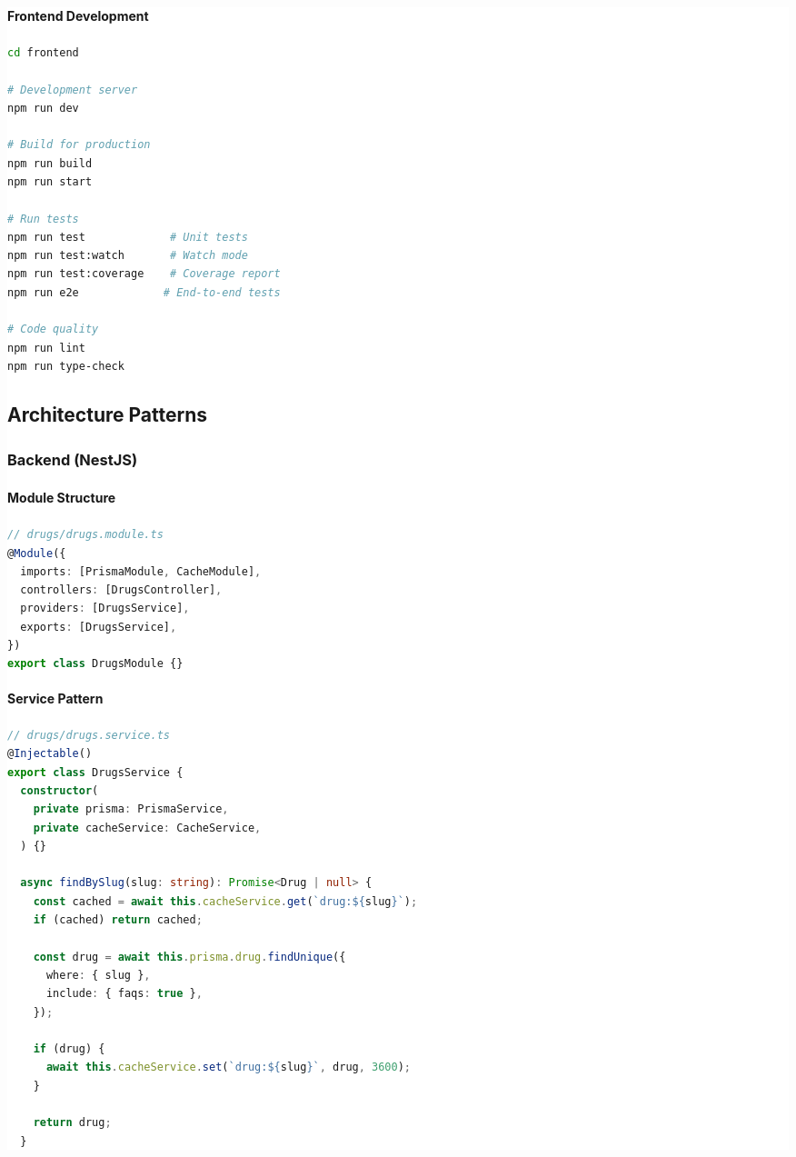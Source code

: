 #### Frontend Development
```bash
cd frontend

# Development server
npm run dev

# Build for production
npm run build
npm run start

# Run tests
npm run test             # Unit tests
npm run test:watch       # Watch mode
npm run test:coverage    # Coverage report
npm run e2e             # End-to-end tests

# Code quality
npm run lint
npm run type-check
```

## Architecture Patterns

### Backend (NestJS)

#### Module Structure
```typescript
// drugs/drugs.module.ts
@Module({
  imports: [PrismaModule, CacheModule],
  controllers: [DrugsController],
  providers: [DrugsService],
  exports: [DrugsService],
})
export class DrugsModule {}
```

#### Service Pattern
```typescript
// drugs/drugs.service.ts
@Injectable()
export class DrugsService {
  constructor(
    private prisma: PrismaService,
    private cacheService: CacheService,
  ) {}

  async findBySlug(slug: string): Promise<Drug | null> {
    const cached = await this.cacheService.get(`drug:${slug}`);
    if (cached) return cached;

    const drug = await this.prisma.drug.findUnique({
      where: { slug },
      include: { faqs: true },
    });

    if (drug) {
      await this.cacheService.set(`drug:${slug}`, drug, 3600);
    }

    return drug;
  }
```